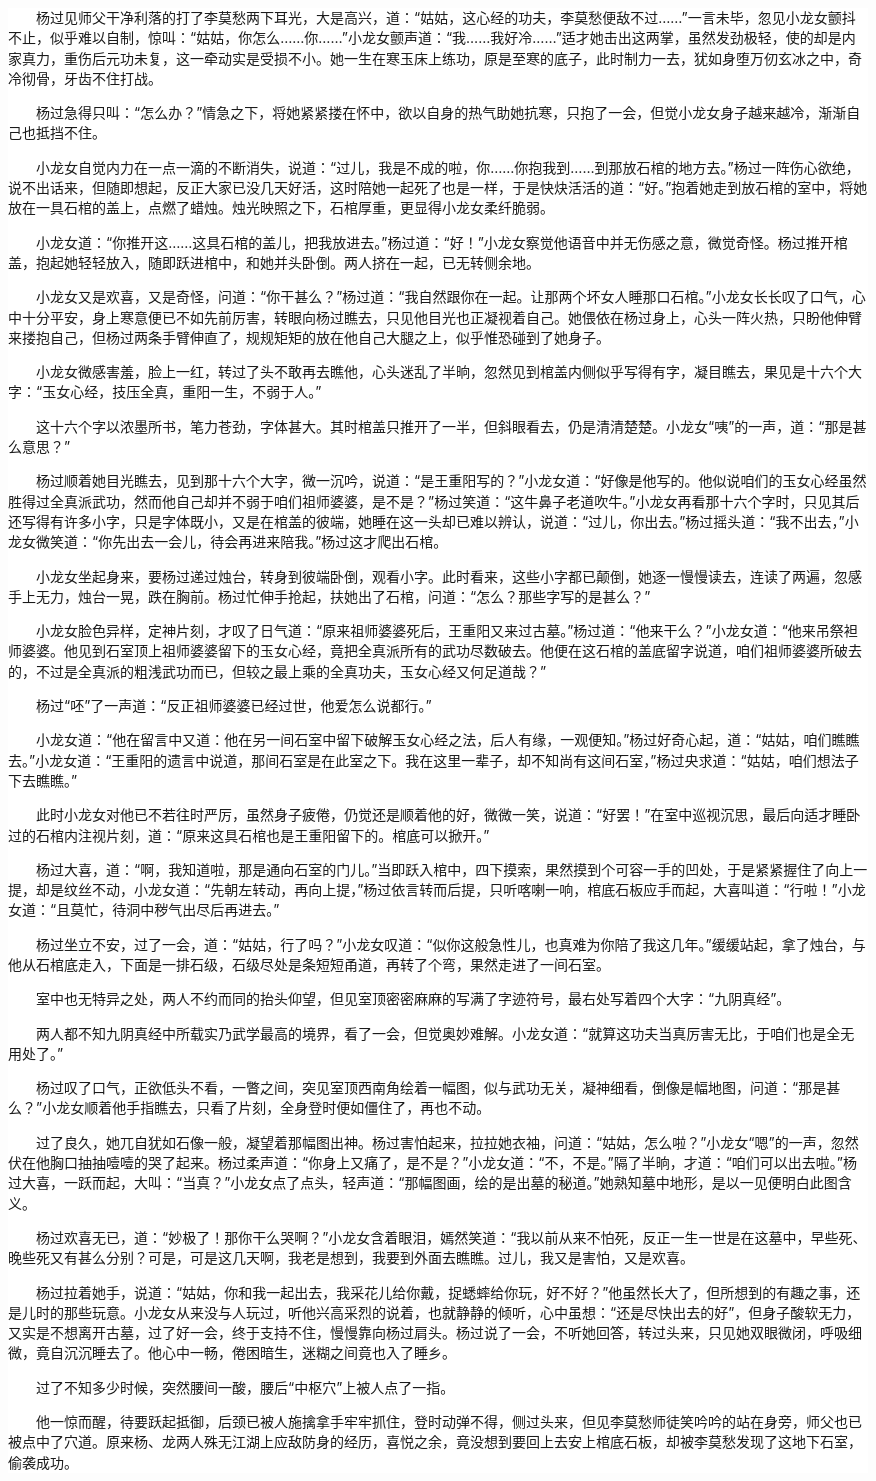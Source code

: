 　　杨过见师父干净利落的打了李莫愁两下耳光，大是高兴，道：“姑姑，这心经的功夫，李莫愁便敌不过……”一言未毕，忽见小龙女颤抖不止，似乎难以自制，惊叫：“姑姑，你怎么……你……”小龙女颤声道：“我……我好冷……”适才她击出这两掌，虽然发劲极轻，使的却是内家真力，重伤后元功未复，这一牵动实是受损不小。她一生在寒玉床上练功，原是至寒的底子，此时制力一去，犹如身堕万仞玄冰之中，奇冷彻骨，牙齿不住打战。

　　杨过急得只叫：“怎么办？”情急之下，将她紧紧搂在怀中，欲以自身的热气助她抗寒，只抱了一会，但觉小龙女身子越来越冷，渐渐自己也抵挡不住。

　　小龙女自觉内力在一点一滴的不断消失，说道：“过儿，我是不成的啦，你……你抱我到……到那放石棺的地方去。”杨过一阵伤心欲绝，说不出话来，但随即想起，反正大家已没几天好活，这时陪她一起死了也是一样，于是快炔活活的道：“好。”抱着她走到放石棺的室中，将她放在一具石棺的盖上，点燃了蜡烛。烛光映照之下，石棺厚重，更显得小龙女柔纤脆弱。

　　小龙女道：“你推开这……这具石棺的盖儿，把我放进去。”杨过道：“好！”小龙女察觉他语音中并无伤感之意，微觉奇怪。杨过推开棺盖，抱起她轻轻放入，随即跃进棺中，和她并头卧倒。两人挤在一起，已无转侧余地。

　　小龙女又是欢喜，又是奇怪，问道：“你干甚么？”杨过道：“我自然跟你在一起。让那两个坏女人睡那口石棺。”小龙女长长叹了口气，心中十分平安，身上寒意便已不如先前厉害，转眼向杨过瞧去，只见他目光也正凝视着自己。她偎依在杨过身上，心头一阵火热，只盼他伸臂来搂抱自己，但杨过两条手臂伸直了，规规矩矩的放在他自己大腿之上，似乎惟恐碰到了她身子。

　　小龙女微感害羞，脸上一红，转过了头不敢再去瞧他，心头迷乱了半晌，忽然见到棺盖内侧似乎写得有字，凝目瞧去，果见是十六个大字：“玉女心经，技压全真，重阳一生，不弱于人。”

　　这十六个字以浓墨所书，笔力苍劲，字体甚大。其时棺盖只推开了一半，但斜眼看去，仍是清清楚楚。小龙女“咦”的一声，道：“那是甚么意思？”

　　杨过顺着她目光瞧去，见到那十六个大字，微一沉吟，说道：“是王重阳写的？”小龙女道：“好像是他写的。他似说咱们的玉女心经虽然胜得过全真派武功，然而他自己却并不弱于咱们祖师婆婆，是不是？”杨过笑道：“这牛鼻子老道吹牛。”小龙女再看那十六个字时，只见其后还写得有许多小字，只是字体既小，又是在棺盖的彼端，她睡在这一头却已难以辨认，说道：“过儿，你出去。”杨过摇头道：“我不出去，”小龙女微笑道：“你先出去一会儿，待会再进来陪我。”杨过这才爬出石棺。

　　小龙女坐起身来，要杨过递过烛台，转身到彼端卧倒，观看小字。此时看来，这些小字都已颠倒，她逐一慢慢读去，连读了两遍，忽感手上无力，烛台一晃，跌在胸前。杨过忙伸手抢起，扶她出了石棺，问道：“怎么？那些字写的是甚么？”

　　小龙女脸色异样，定神片刻，才叹了日气道：“原来祖师婆婆死后，王重阳又来过古墓。”杨过道：“他来干么？”小龙女道：“他来吊祭袒师婆婆。他见到石室顶上祖师婆婆留下的玉女心经，竟把全真派所有的武功尽数破去。他便在这石棺的盖底留字说道，咱们祖师婆婆所破去的，不过是全真派的粗浅武功而已，但较之最上乘的全真功夫，玉女心经又何足道哉？”

　　杨过“呸”了一声道：“反正祖师婆婆已经过世，他爱怎么说都行。”

　　小龙女道：“他在留言中又道：他在另一间石室中留下破解玉女心经之法，后人有缘，一观便知。”杨过好奇心起，道：“姑姑，咱们瞧瞧去。”小龙女道：“王重阳的遗言中说道，那间石室是在此室之下。我在这里一辈子，却不知尚有这间石室，”杨过央求道：“姑姑，咱们想法子下去瞧瞧。”

　　此时小龙女对他已不若往时严厉，虽然身子疲倦，仍觉还是顺着他的好，微微一笑，说道：“好罢！”在室中巡视沉思，最后向适才睡卧过的石棺内注视片刻，道：“原来这具石棺也是王重阳留下的。棺底可以掀开。”

　　杨过大喜，道：“啊，我知道啦，那是通向石室的门儿。”当即跃入棺中，四下摸索，果然摸到个可容一手的凹处，于是紧紧握住了向上一提，却是纹丝不动，小龙女道：“先朝左转动，再向上提，”杨过依言转而后提，只听喀喇一响，棺底石板应手而起，大喜叫道：“行啦！”小龙女道：“且莫忙，待洞中秽气出尽后再进去。”

　　杨过坐立不安，过了一会，道：“姑姑，行了吗？”小龙女叹道：“似你这般急性儿，也真难为你陪了我这几年。”缓缓站起，拿了烛台，与他从石棺底走入，下面是一排石级，石级尽处是条短短甬道，再转了个弯，果然走进了一间石室。

　　室中也无特异之处，两人不约而同的抬头仰望，但见室顶密密麻麻的写满了字迹符号，最右处写着四个大字：“九阴真经”。

　　两人都不知九阴真经中所载实乃武学最高的境界，看了一会，但觉奥妙难解。小龙女道：“就算这功夫当真厉害无比，于咱们也是全无用处了。”

　　杨过叹了口气，正欲低头不看，一瞥之间，突见室顶西南角绘着一幅图，似与武功无关，凝神细看，倒像是幅地图，问道：“那是甚么？”小龙女顺着他手指瞧去，只看了片刻，全身登时便如僵住了，再也不动。

　　过了良久，她兀自犹如石像一般，凝望着那幅图出神。杨过害怕起来，拉拉她衣袖，问道：“姑姑，怎么啦？”小龙女“嗯”的一声，忽然伏在他胸口抽抽噎噎的哭了起来。杨过柔声道：“你身上又痛了，是不是？”小龙女道：“不，不是。”隔了半晌，才道：“咱们可以出去啦。”杨过大喜，一跃而起，大叫：“当真？”小龙女点了点头，轻声道：“那幅图画，绘的是出墓的秘道。”她熟知墓中地形，是以一见便明白此图含义。

　　杨过欢喜无已，道：“妙极了！那你干么哭啊？”小龙女含着眼泪，嫣然笑道：“我以前从来不怕死，反正一生一世是在这墓中，早些死、晚些死又有甚么分别？可是，可是这几天啊，我老是想到，我要到外面去瞧瞧。过儿，我又是害怕，又是欢喜。

　　杨过拉着她手，说道：“姑姑，你和我一起出去，我采花儿给你戴，捉蟋蟀给你玩，好不好？”他虽然长大了，但所想到的有趣之事，还是儿时的那些玩意。小龙女从来没与人玩过，听他兴高采烈的说着，也就静静的倾听，心中虽想：“还是尽快出去的好”，但身子酸软无力，又实是不想离开古墓，过了好一会，终于支持不住，慢慢靠向杨过肩头。杨过说了一会，不听她回答，转过头来，只见她双眼微闭，呼吸细微，竟自沉沉睡去了。他心中一畅，倦困暗生，迷糊之间竟也入了睡乡。

　　过了不知多少时候，突然腰间一酸，腰后“中枢穴”上被人点了一指。

　　他一惊而醒，待要跃起抵御，后颈已被人施擒拿手牢牢抓住，登时动弹不得，侧过头来，但见李莫愁师徒笑吟吟的站在身旁，师父也已被点中了穴道。原来杨、龙两人殊无江湖上应敌防身的经历，喜悦之余，竟没想到要回上去安上棺底石板，却被李莫愁发现了这地下石室，偷袭成功。
